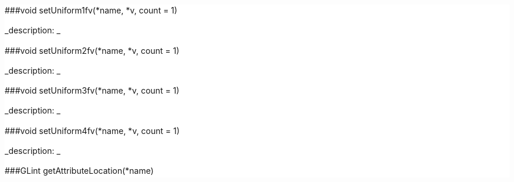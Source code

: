 






###void setUniform1fv(*name, *v, count = 1)



_description: _














###void setUniform2fv(*name, *v, count = 1)



_description: _














###void setUniform3fv(*name, *v, count = 1)



_description: _














###void setUniform4fv(*name, *v, count = 1)



_description: _














###GLint getAttributeLocation(*name)
